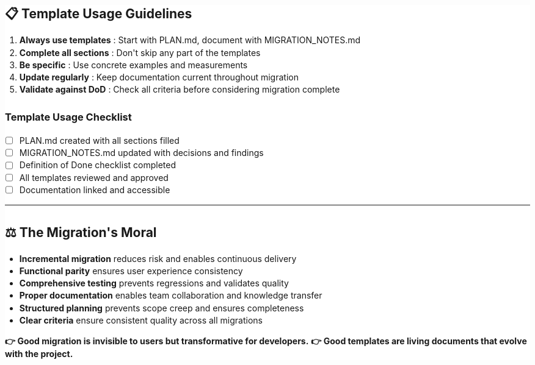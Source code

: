 ## 📋 Template Usage Guidelines

1. **Always use templates** : Start with PLAN.md, document with MIGRATION_NOTES.md
2. **Complete all sections** : Don't skip any part of the templates
3. **Be specific** : Use concrete examples and measurements
4. **Update regularly** : Keep documentation current throughout migration
5. **Validate against DoD** : Check all criteria before considering migration complete

### Template Usage Checklist

- [ ] PLAN.md created with all sections filled
- [ ] MIGRATION_NOTES.md updated with decisions and findings
- [ ] Definition of Done checklist completed
- [ ] All templates reviewed and approved
- [ ] Documentation linked and accessible

---

## ⚖️ The Migration's Moral

- **Incremental migration** reduces risk and enables continuous delivery
- **Functional parity** ensures user experience consistency
- **Comprehensive testing** prevents regressions and validates quality
- **Proper documentation** enables team collaboration and knowledge transfer
- **Structured planning** prevents scope creep and ensures completeness
- **Clear criteria** ensure consistent quality across all migrations

**👉 Good migration is invisible to users but transformative for developers.**
**👉 Good templates are living documents that evolve with the project.**
